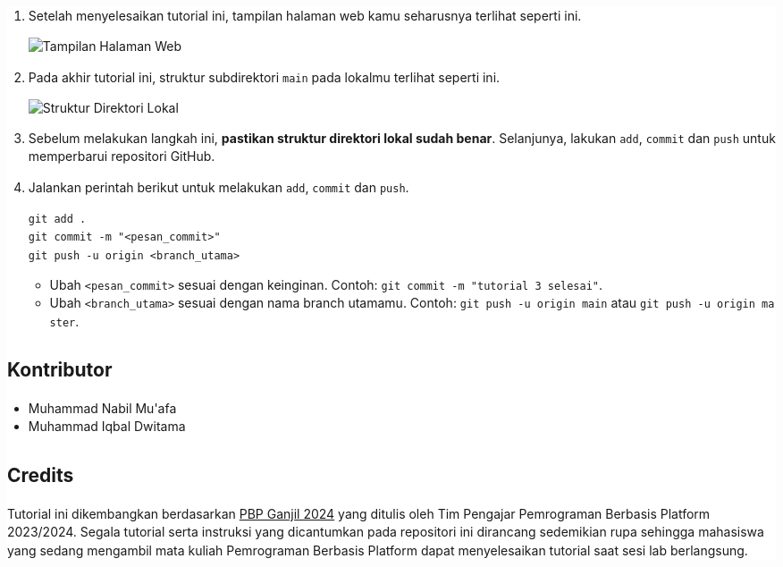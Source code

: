 1. Setelah menyelesaikan tutorial ini, tampilan halaman web kamu seharusnya terlihat seperti ini.

   ![Tampilan Halaman Web](https://cdn.discordapp.com/attachments/1153328604458008677/1209025998998343710/image.png?ex=65e56c34&is=65d2f734&hm=ddaf49257c1cf3f8cdbc32512258942bd64a891ef6b447a54471471b370b6b08&)

2. Pada akhir tutorial ini, struktur subdirektori `main` pada lokalmu terlihat seperti ini.

   ![Struktur Direktori Lokal](https://cdn.discordapp.com/attachments/1153328604458008677/1209026165441044530/image.png?ex=65e56c5c&is=65d2f75c&hm=f1a582e8ba3856cace55fb4c1df45d611a2963d156fece86c0072364f0cc8b76&)

3. Sebelum melakukan langkah ini, **pastikan struktur direktori lokal sudah benar**. Selanjunya, lakukan `add`, `commit` dan `push` untuk memperbarui repositori GitHub.

4. Jalankan perintah berikut untuk melakukan `add`, `commit` dan `push`.

   ```shell
   git add .
   git commit -m "<pesan_commit>"
   git push -u origin <branch_utama>
   ```

   - Ubah `<pesan_commit>` sesuai dengan keinginan. Contoh: `git commit -m "tutorial 3 selesai"`.
   - Ubah `<branch_utama>` sesuai dengan nama branch utamamu. Contoh: `git push -u origin main` atau `git push -u origin master`.

## Kontributor

- Muhammad Nabil Mu'afa
- Muhammad Iqbal Dwitama

## Credits

Tutorial ini dikembangkan berdasarkan [PBP Ganjil 2024](https://github.com/pbp-fasilkom-ui/ganjil-2024) yang ditulis oleh Tim Pengajar Pemrograman Berbasis Platform 2023/2024. Segala tutorial serta instruksi yang dicantumkan pada repositori ini dirancang sedemikian rupa sehingga mahasiswa yang sedang mengambil mata kuliah Pemrograman Berbasis Platform dapat menyelesaikan tutorial saat sesi lab berlangsung.

